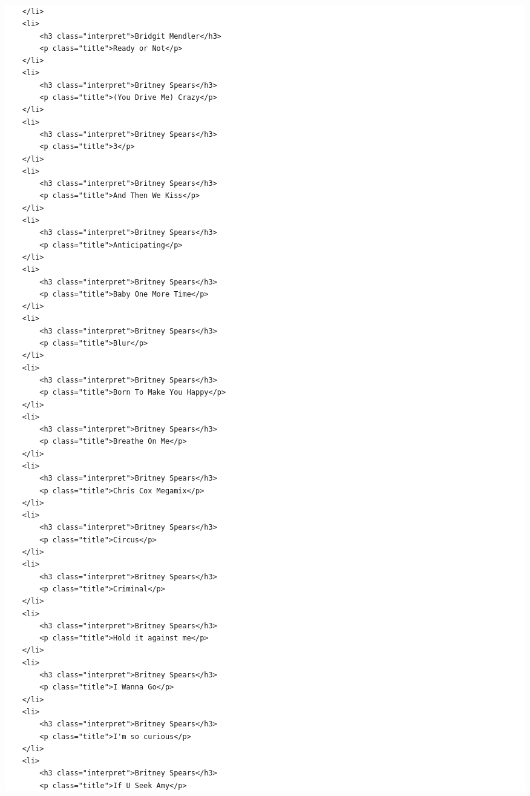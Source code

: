         </li>
        <li>
            <h3 class="interpret">Bridgit Mendler</h3>
            <p class="title">Ready or Not</p>
        </li>
        <li>
            <h3 class="interpret">Britney Spears</h3>
            <p class="title">(You Drive Me) Crazy</p>
        </li>
        <li>
            <h3 class="interpret">Britney Spears</h3>
            <p class="title">3</p>
        </li>
        <li>
            <h3 class="interpret">Britney Spears</h3>
            <p class="title">And Then We Kiss</p>
        </li>
        <li>
            <h3 class="interpret">Britney Spears</h3>
            <p class="title">Anticipating</p>
        </li>
        <li>
            <h3 class="interpret">Britney Spears</h3>
            <p class="title">Baby One More Time</p>
        </li>
        <li>
            <h3 class="interpret">Britney Spears</h3>
            <p class="title">Blur</p>
        </li>
        <li>
            <h3 class="interpret">Britney Spears</h3>
            <p class="title">Born To Make You Happy</p>
        </li>
        <li>
            <h3 class="interpret">Britney Spears</h3>
            <p class="title">Breathe On Me</p>
        </li>
        <li>
            <h3 class="interpret">Britney Spears</h3>
            <p class="title">Chris Cox Megamix</p>
        </li>
        <li>
            <h3 class="interpret">Britney Spears</h3>
            <p class="title">Circus</p>
        </li>
        <li>
            <h3 class="interpret">Britney Spears</h3>
            <p class="title">Criminal</p>
        </li>
        <li>
            <h3 class="interpret">Britney Spears</h3>
            <p class="title">Hold it against me</p>
        </li>
        <li>
            <h3 class="interpret">Britney Spears</h3>
            <p class="title">I Wanna Go</p>
        </li>
        <li>
            <h3 class="interpret">Britney Spears</h3>
            <p class="title">I'm so curious</p>
        </li>
        <li>
            <h3 class="interpret">Britney Spears</h3>
            <p class="title">If U Seek Amy</p>